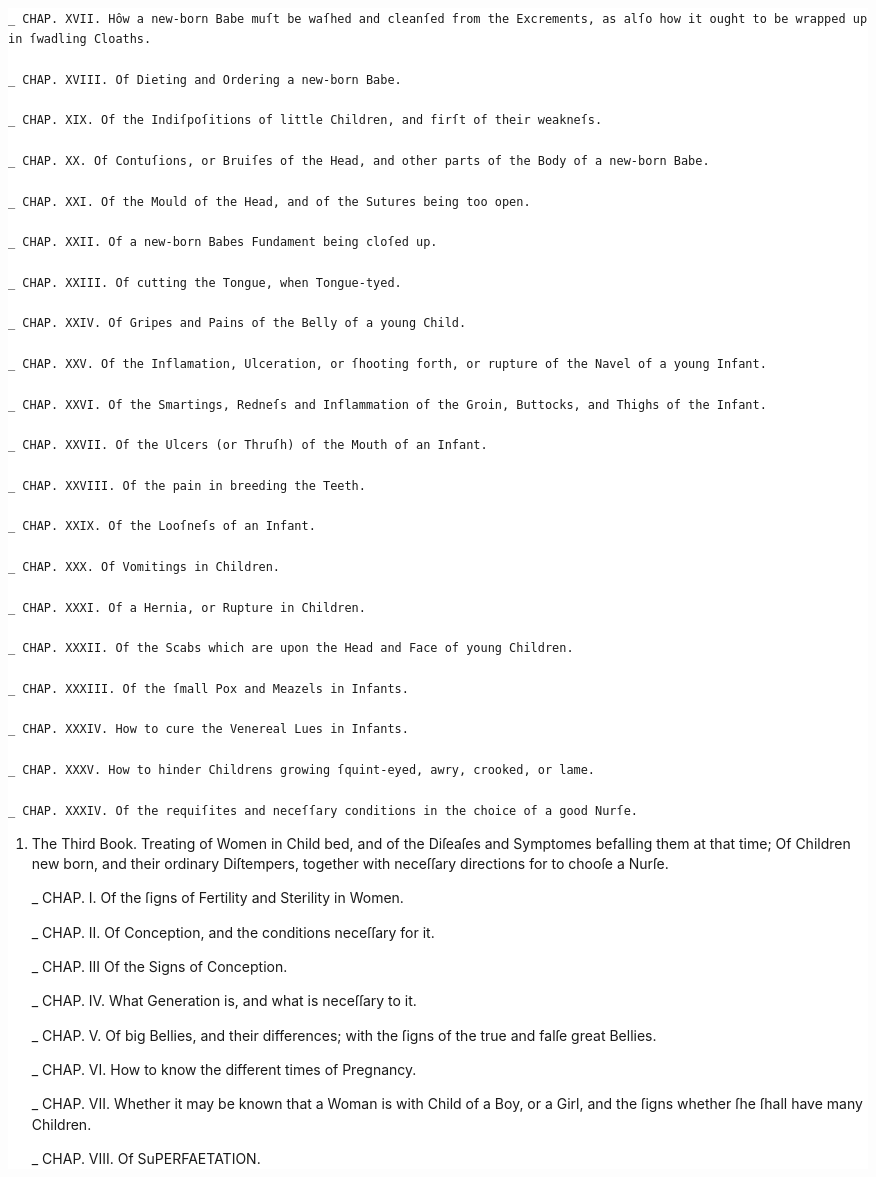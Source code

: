     _ CHAP. XVII. Hôw a new-born Babe muſt be waſhed and cleanſed from the Excrements, as alſo how it ought to be wrapped up in ſwadling Cloaths.

    _ CHAP. XVIII. Of Dieting and Ordering a new-born Babe.

    _ CHAP. XIX. Of the Indiſpoſitions of little Children, and firſt of their weakneſs.

    _ CHAP. XX. Of Contuſions, or Bruiſes of the Head, and other parts of the Body of a new-born Babe.

    _ CHAP. XXI. Of the Mould of the Head, and of the Sutures being too open.

    _ CHAP. XXII. Of a new-born Babes Fundament being cloſed up.

    _ CHAP. XXIII. Of cutting the Tongue, when Tongue-tyed.

    _ CHAP. XXIV. Of Gripes and Pains of the Belly of a young Child.

    _ CHAP. XXV. Of the Inflamation, Ulceration, or ſhooting forth, or rupture of the Navel of a young Infant.

    _ CHAP. XXVI. Of the Smartings, Redneſs and Inflammation of the Groin, Buttocks, and Thighs of the Infant.

    _ CHAP. XXVII. Of the Ulcers (or Thruſh) of the Mouth of an Infant.

    _ CHAP. XXVIII. Of the pain in breeding the Teeth.

    _ CHAP. XXIX. Of the Looſneſs of an Infant.

    _ CHAP. XXX. Of Vomitings in Children.

    _ CHAP. XXXI. Of a Hernia, or Rupture in Children.

    _ CHAP. XXXII. Of the Scabs which are upon the Head and Face of young Children.

    _ CHAP. XXXIII. Of the ſmall Pox and Meazels in Infants.

    _ CHAP. XXXIV. How to cure the Venereal Lues in Infants.

    _ CHAP. XXXV. How to hinder Childrens growing ſquint-eyed, awry, crooked, or lame.

    _ CHAP. XXXIV. Of the requiſites and neceſſary conditions in the choice of a good Nurſe.

1. The Third Book. Treating of Women in Child bed, and of the Diſeaſes and Symptomes befalling them at that time; Of Children new born, and their ordinary Diſtempers, together with neceſſary directions for to chooſe a Nurſe.

    _ CHAP. I. Of the ſigns of Fertility and Sterility in Women.

    _ CHAP. II. Of Conception, and the conditions neceſſary for it.

    _ CHAP. III Of the Signs of Conception.

    _ CHAP. IV. What Generation is, and what is neceſſary to it.

    _ CHAP. V. Of big Bellies, and their differences; with the ſigns of the true and falſe great Bellies.

    _ CHAP. VI. How to know the different times of Pregnancy.

    _ CHAP. VII. Whether it may be known that a Woman is with Child of a Boy, or a Girl, and the ſigns whether ſhe ſhall have many Children.

    _ CHAP. VIII. Of SuPERFAETATION.
